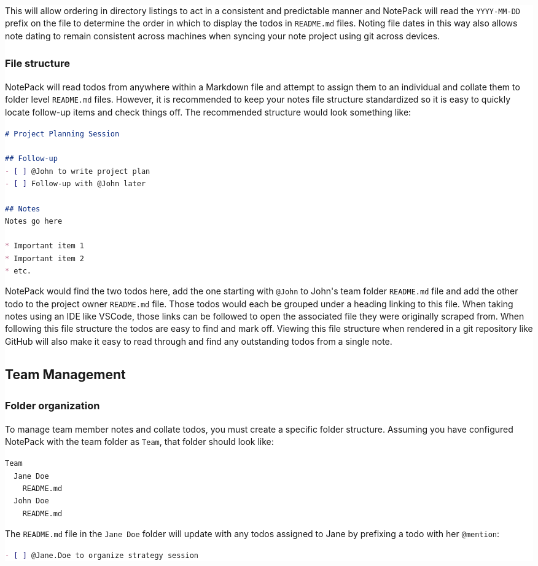 This will allow ordering in directory listings to act in a consistent and predictable manner and NotePack will read the `YYYY-MM-DD` prefix on the file to determine the order in which to display the todos in `README.md` files. Noting file dates in this way also allows note dating to remain consistent across machines when syncing your note project using git across devices.

### File structure

NotePack will read todos from anywhere within a Markdown file and attempt to assign them to an individual and collate them to folder level `README.md` files. However, it is recommended to keep your notes file structure standardized so it is easy to quickly locate follow-up items and check things off. The recommended structure would look something like:

```md
# Project Planning Session

## Follow-up
- [ ] @John to write project plan
- [ ] Follow-up with @John later

## Notes
Notes go here

* Important item 1
* Important item 2
* etc.
```

NotePack would find the two todos here, add the one starting with `@John` to John's team folder `README.md` file and add the other todo to the project owner `README.md` file. Those todos would each be grouped under a heading linking to this file. When taking notes using an IDE like VSCode, those links can be followed to open the associated file they were originally scraped from. When following this file structure the todos are easy to find and mark off. Viewing this file structure when rendered in a git repository like GitHub will also make it easy to read through and find any outstanding todos from a single note.

## Team Management

### Folder organization

To manage team member notes and collate todos, you must create a specific folder structure.  Assuming you have configured NotePack with the team folder as `Team`, that folder should look like:

```
Team
  Jane Doe
    README.md
  John Doe
    README.md
```

The `README.md` file in the `Jane Doe` folder will update with any todos assigned to Jane by prefixing a todo with her `@mention`:

```md
- [ ] @Jane.Doe to organize strategy session
```
